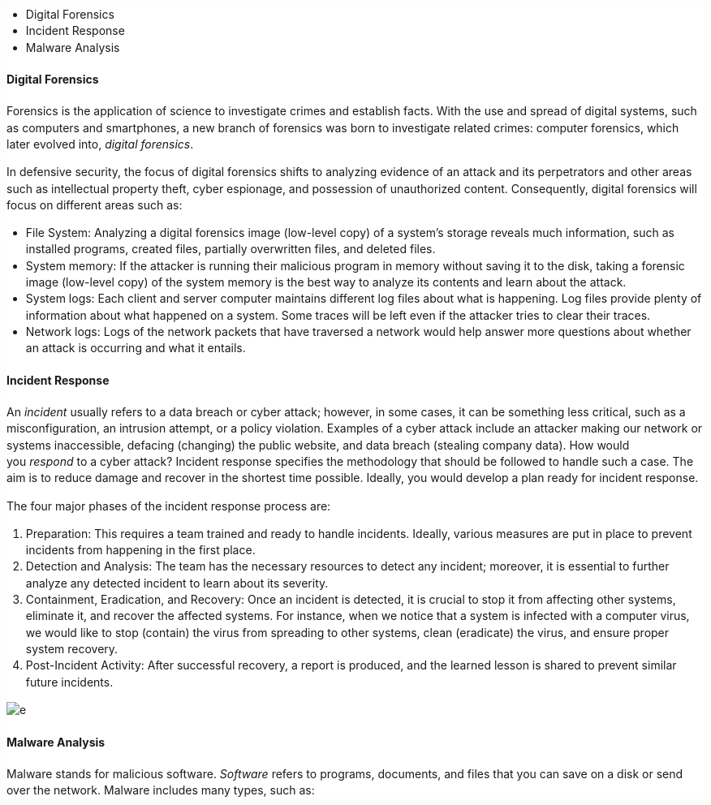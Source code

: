 -   Digital Forensics
-   Incident Response
-   Malware Analysis

#### Digital Forensics

Forensics is the application of science to investigate crimes and establish facts. With the use and spread of digital systems, such as computers and smartphones, a new branch of forensics was born to investigate related crimes: computer forensics, which later evolved into, _digital forensics_.

In defensive security, the focus of digital forensics shifts to analyzing evidence of an attack and its perpetrators and other areas such as intellectual property theft, cyber espionage, and possession of unauthorized content. Consequently, digital forensics will focus on different areas such as:

-   File System: Analyzing a digital forensics image (low-level copy) of a system’s storage reveals much information, such as installed programs, created files, partially overwritten files, and deleted files.
-   System memory: If the attacker is running their malicious program in memory without saving it to the disk, taking a forensic image (low-level copy) of the system memory is the best way to analyze its contents and learn about the attack.
-   System logs: Each client and server computer maintains different log files about what is happening. Log files provide plenty of information about what happened on a system. Some traces will be left even if the attacker tries to clear their traces.
-   Network logs: Logs of the network packets that have traversed a network would help answer more questions about whether an attack is occurring and what it entails.

#### Incident Response

An _incident_ usually refers to a data breach or cyber attack; however, in some cases, it can be something less critical, such as a misconfiguration, an intrusion attempt, or a policy violation. Examples of a cyber attack include an attacker making our network or systems inaccessible, defacing (changing) the public website, and data breach (stealing company data). How would you _respond_ to a cyber attack? Incident response specifies the methodology that should be followed to handle such a case. The aim is to reduce damage and recover in the shortest time possible. Ideally, you would develop a plan ready for incident response.

The four major phases of the incident response process are:

1.  Preparation: This requires a team trained and ready to handle incidents. Ideally, various measures are put in place to prevent incidents from happening in the first place.
2.  Detection and Analysis: The team has the necessary resources to detect any incident; moreover, it is essential to further analyze any detected incident to learn about its severity.
3.  Containment, Eradication, and Recovery: Once an incident is detected, it is crucial to stop it from affecting other systems, eliminate it, and recover the affected systems. For instance, when we notice that a system is infected with a computer virus, we would like to stop (contain) the virus from spreading to other systems, clean (eradicate) the virus, and ensure proper system recovery.
2.  Post-Incident Activity: After successful recovery, a report is produced, and the learned lesson is shared to prevent similar future incidents.

![e](https://tryhackme-images.s3.amazonaws.com/user-uploads/5f04259cf9bf5b57aed2c476/room-content/3b16bdb89d8cec6982746da2a1369cf3.png)
#### Malware Analysis

Malware stands for malicious software. _Software_ refers to programs, documents, and files that you can save on a disk or send over the network. Malware includes many types, such as:
